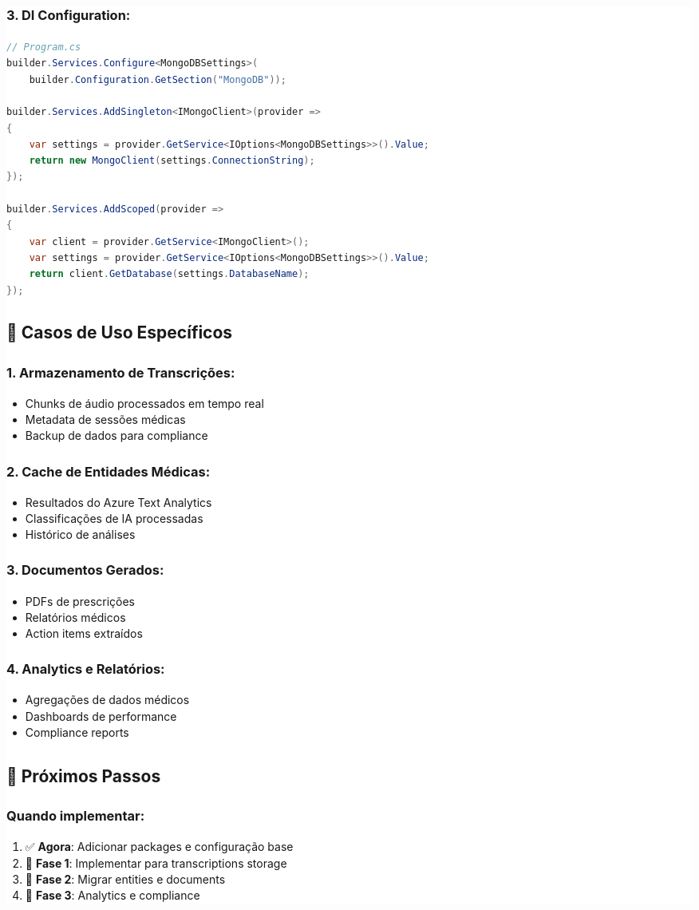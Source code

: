 ### **3. DI Configuration:**
```csharp
// Program.cs
builder.Services.Configure<MongoDBSettings>(
    builder.Configuration.GetSection("MongoDB"));

builder.Services.AddSingleton<IMongoClient>(provider =>
{
    var settings = provider.GetService<IOptions<MongoDBSettings>>().Value;
    return new MongoClient(settings.ConnectionString);
});

builder.Services.AddScoped(provider =>
{
    var client = provider.GetService<IMongoClient>();
    var settings = provider.GetService<IOptions<MongoDBSettings>>().Value;
    return client.GetDatabase(settings.DatabaseName);
});
```

## 🎯 **Casos de Uso Específicos**

### **1. Armazenamento de Transcrições:**
- Chunks de áudio processados em tempo real
- Metadata de sessões médicas
- Backup de dados para compliance

### **2. Cache de Entidades Médicas:**
- Resultados do Azure Text Analytics
- Classificações de IA processadas
- Histórico de análises

### **3. Documentos Gerados:**
- PDFs de prescrições
- Relatórios médicos
- Action items extraídos

### **4. Analytics e Relatórios:**
- Agregações de dados médicos
- Dashboards de performance
- Compliance reports

## 🚀 **Próximos Passos**

### **Quando implementar:**
1. ✅ **Agora**: Adicionar packages e configuração base
2. 🔄 **Fase 1**: Implementar para transcriptions storage
3. 🔄 **Fase 2**: Migrar entities e documents
4. 🔄 **Fase 3**: Analytics e compliance
